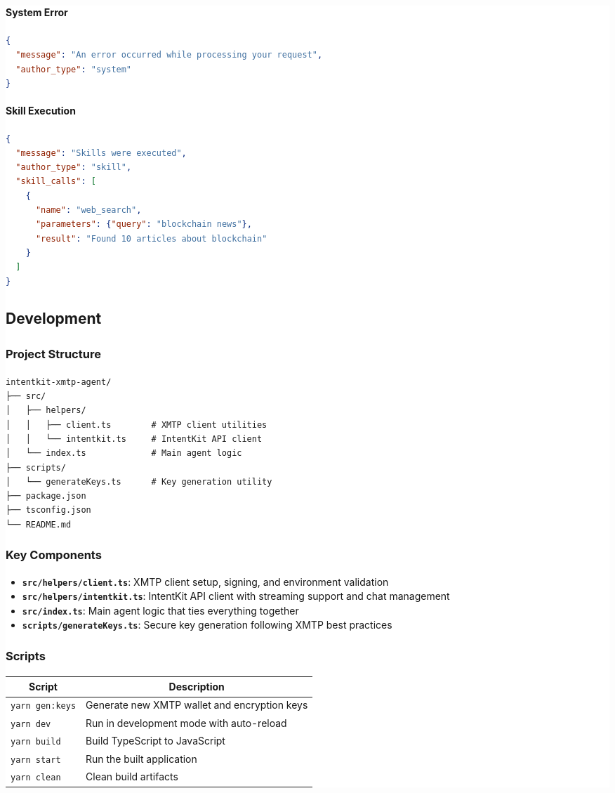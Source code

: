 #### System Error
```json
{
  "message": "An error occurred while processing your request",
  "author_type": "system"
}
```

#### Skill Execution
```json
{
  "message": "Skills were executed",
  "author_type": "skill",
  "skill_calls": [
    {
      "name": "web_search",
      "parameters": {"query": "blockchain news"},
      "result": "Found 10 articles about blockchain"
    }
  ]
}
```

## Development

### Project Structure

```
intentkit-xmtp-agent/
├── src/
│   ├── helpers/
│   │   ├── client.ts        # XMTP client utilities
│   │   └── intentkit.ts     # IntentKit API client
│   └── index.ts             # Main agent logic
├── scripts/
│   └── generateKeys.ts      # Key generation utility
├── package.json
├── tsconfig.json
└── README.md
```

### Key Components

- **`src/helpers/client.ts`**: XMTP client setup, signing, and environment validation
- **`src/helpers/intentkit.ts`**: IntentKit API client with streaming support and chat management
- **`src/index.ts`**: Main agent logic that ties everything together
- **`scripts/generateKeys.ts`**: Secure key generation following XMTP best practices

### Scripts

| Script | Description |
|--------|-------------|
| `yarn gen:keys` | Generate new XMTP wallet and encryption keys |
| `yarn dev` | Run in development mode with auto-reload |
| `yarn build` | Build TypeScript to JavaScript |
| `yarn start` | Run the built application |
| `yarn clean` | Clean build artifacts |
